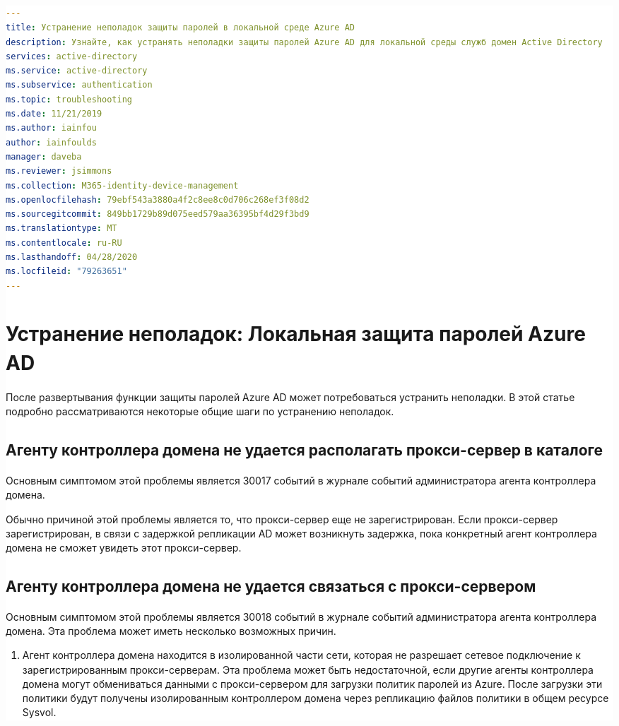 ```yaml
---
title: Устранение неполадок защиты паролей в локальной среде Azure AD
description: Узнайте, как устранять неполадки защиты паролей Azure AD для локальной среды служб домен Active Directory
services: active-directory
ms.service: active-directory
ms.subservice: authentication
ms.topic: troubleshooting
ms.date: 11/21/2019
ms.author: iainfou
author: iainfoulds
manager: daveba
ms.reviewer: jsimmons
ms.collection: M365-identity-device-management
ms.openlocfilehash: 79ebf543a3880a4f2c8ee8c0d706c268ef3f08d2
ms.sourcegitcommit: 849bb1729b89d075eed579aa36395bf4d29f3bd9
ms.translationtype: MT
ms.contentlocale: ru-RU
ms.lasthandoff: 04/28/2020
ms.locfileid: "79263651"
---
```

# <a name="troubleshoot-on-premises-azure-ad-password-protection"></a>Устранение неполадок: Локальная защита паролей Azure AD

После развертывания функции защиты паролей Azure AD может потребоваться устранить неполадки. В этой статье подробно рассматриваются некоторые общие шаги по устранению неполадок.

## <a name="the-dc-agent-cannot-locate-a-proxy-in-the-directory"></a>Агенту контроллера домена не удается располагать прокси-сервер в каталоге

Основным симптомом этой проблемы является 30017 событий в журнале событий администратора агента контроллера домена.

Обычно причиной этой проблемы является то, что прокси-сервер еще не зарегистрирован. Если прокси-сервер зарегистрирован, в связи с задержкой репликации AD может возникнуть задержка, пока конкретный агент контроллера домена не сможет увидеть этот прокси-сервер.

## <a name="the-dc-agent-is-not-able-to-communicate-with-a-proxy"></a>Агенту контроллера домена не удается связаться с прокси-сервером

Основным симптомом этой проблемы является 30018 событий в журнале событий администратора агента контроллера домена. Эта проблема может иметь несколько возможных причин.

1. Агент контроллера домена находится в изолированной части сети, которая не разрешает сетевое подключение к зарегистрированным прокси-серверам. Эта проблема может быть недостаточной, если другие агенты контроллера домена могут обмениваться данными с прокси-сервером для загрузки политик паролей из Azure. После загрузки эти политики будут получены изолированным контроллером домена через репликацию файлов политики в общем ресурсе Sysvol.

